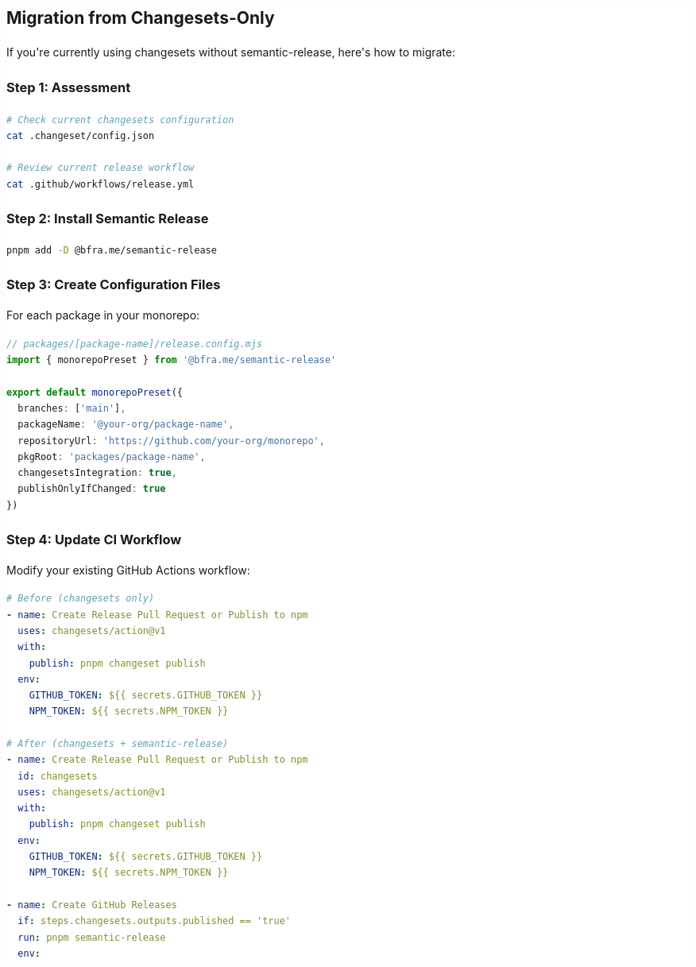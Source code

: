 ## Migration from Changesets-Only

If you're currently using changesets without semantic-release, here's how to migrate:

### Step 1: Assessment

```bash
# Check current changesets configuration
cat .changeset/config.json

# Review current release workflow
cat .github/workflows/release.yml
```

### Step 2: Install Semantic Release

```bash
pnpm add -D @bfra.me/semantic-release
```

### Step 3: Create Configuration Files

For each package in your monorepo:

```typescript
// packages/[package-name]/release.config.mjs
import { monorepoPreset } from '@bfra.me/semantic-release'

export default monorepoPreset({
  branches: ['main'],
  packageName: '@your-org/package-name',
  repositoryUrl: 'https://github.com/your-org/monorepo',
  pkgRoot: 'packages/package-name',
  changesetsIntegration: true,
  publishOnlyIfChanged: true
})
```

### Step 4: Update CI Workflow

Modify your existing GitHub Actions workflow:

```yaml
# Before (changesets only)
- name: Create Release Pull Request or Publish to npm
  uses: changesets/action@v1
  with:
    publish: pnpm changeset publish
  env:
    GITHUB_TOKEN: ${{ secrets.GITHUB_TOKEN }}
    NPM_TOKEN: ${{ secrets.NPM_TOKEN }}

# After (changesets + semantic-release)
- name: Create Release Pull Request or Publish to npm
  id: changesets
  uses: changesets/action@v1
  with:
    publish: pnpm changeset publish
  env:
    GITHUB_TOKEN: ${{ secrets.GITHUB_TOKEN }}
    NPM_TOKEN: ${{ secrets.NPM_TOKEN }}

- name: Create GitHub Releases
  if: steps.changesets.outputs.published == 'true'
  run: pnpm semantic-release
  env:
```